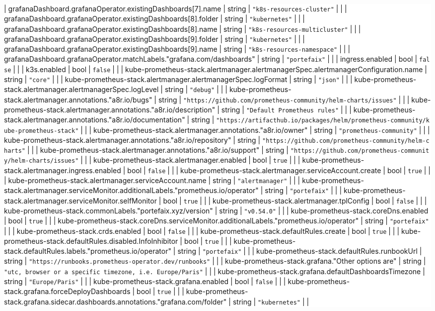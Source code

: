 | grafanaDashboard.grafanaOperator.existingDashboards[7].name | string | `"k8s-resources-cluster"` |  |
| grafanaDashboard.grafanaOperator.existingDashboards[8].folder | string | `"kubernetes"` |  |
| grafanaDashboard.grafanaOperator.existingDashboards[8].name | string | `"k8s-resources-multicluster"` |  |
| grafanaDashboard.grafanaOperator.existingDashboards[9].folder | string | `"kubernetes"` |  |
| grafanaDashboard.grafanaOperator.existingDashboards[9].name | string | `"k8s-resources-namespace"` |  |
| grafanaDashboard.grafanaOperator.matchLabels."grafana.com/dashboards" | string | `"portefaix"` |  |
| ingress.enabled | bool | `false` |  |
| k3s.enabled | bool | `false` |  |
| kube-prometheus-stack.alertmanager.alertmanagerSpec.alertmanagerConfiguration.name | string | `"core"` |  |
| kube-prometheus-stack.alertmanager.alertmanagerSpec.logFormat | string | `"json"` |  |
| kube-prometheus-stack.alertmanager.alertmanagerSpec.logLevel | string | `"debug"` |  |
| kube-prometheus-stack.alertmanager.annotations."a8r.io/bugs" | string | `"https://github.com/prometheus-community/helm-charts/issues"` |  |
| kube-prometheus-stack.alertmanager.annotations."a8r.io/description" | string | `"Default Prometheus rules"` |  |
| kube-prometheus-stack.alertmanager.annotations."a8r.io/documentation" | string | `"https://artifacthub.io/packages/helm/prometheus-community/kube-prometheus-stack"` |  |
| kube-prometheus-stack.alertmanager.annotations."a8r.io/owner" | string | `"prometheus-community"` |  |
| kube-prometheus-stack.alertmanager.annotations."a8r.io/repository" | string | `"https://github.com/prometheus-community/helm-charts"` |  |
| kube-prometheus-stack.alertmanager.annotations."a8r.io/support" | string | `"https://github.com/prometheus-community/helm-charts/issues"` |  |
| kube-prometheus-stack.alertmanager.enabled | bool | `true` |  |
| kube-prometheus-stack.alertmanager.ingress.enabled | bool | `false` |  |
| kube-prometheus-stack.alertmanager.serviceAccount.create | bool | `true` |  |
| kube-prometheus-stack.alertmanager.serviceAccount.name | string | `"alertmanager"` |  |
| kube-prometheus-stack.alertmanager.serviceMonitor.additionalLabels."prometheus.io/operator" | string | `"portefaix"` |  |
| kube-prometheus-stack.alertmanager.serviceMonitor.selfMonitor | bool | `true` |  |
| kube-prometheus-stack.alertmanager.tplConfig | bool | `false` |  |
| kube-prometheus-stack.commonLabels."portefaix.xyz/version" | string | `"v0.54.0"` |  |
| kube-prometheus-stack.coreDns.enabled | bool | `true` |  |
| kube-prometheus-stack.coreDns.serviceMonitor.additionalLabels."prometheus.io/operator" | string | `"portefaix"` |  |
| kube-prometheus-stack.crds.enabled | bool | `false` |  |
| kube-prometheus-stack.defaultRules.create | bool | `true` |  |
| kube-prometheus-stack.defaultRules.disabled.InfoInhibitor | bool | `true` |  |
| kube-prometheus-stack.defaultRules.labels."prometheus.io/operator" | string | `"portefaix"` |  |
| kube-prometheus-stack.defaultRules.runbookUrl | string | `"https://runbooks.prometheus-operator.dev/runbooks"` |  |
| kube-prometheus-stack.grafana."Other options are" | string | `"utc, browser or a specific timezone, i.e. Europe/Paris"` |  |
| kube-prometheus-stack.grafana.defaultDashboardsTimezone | string | `"Europe/Paris"` |  |
| kube-prometheus-stack.grafana.enabled | bool | `false` |  |
| kube-prometheus-stack.grafana.forceDeployDashboards | bool | `true` |  |
| kube-prometheus-stack.grafana.sidecar.dashboards.annotations."grafana.com/folder" | string | `"kubernetes"` |  |